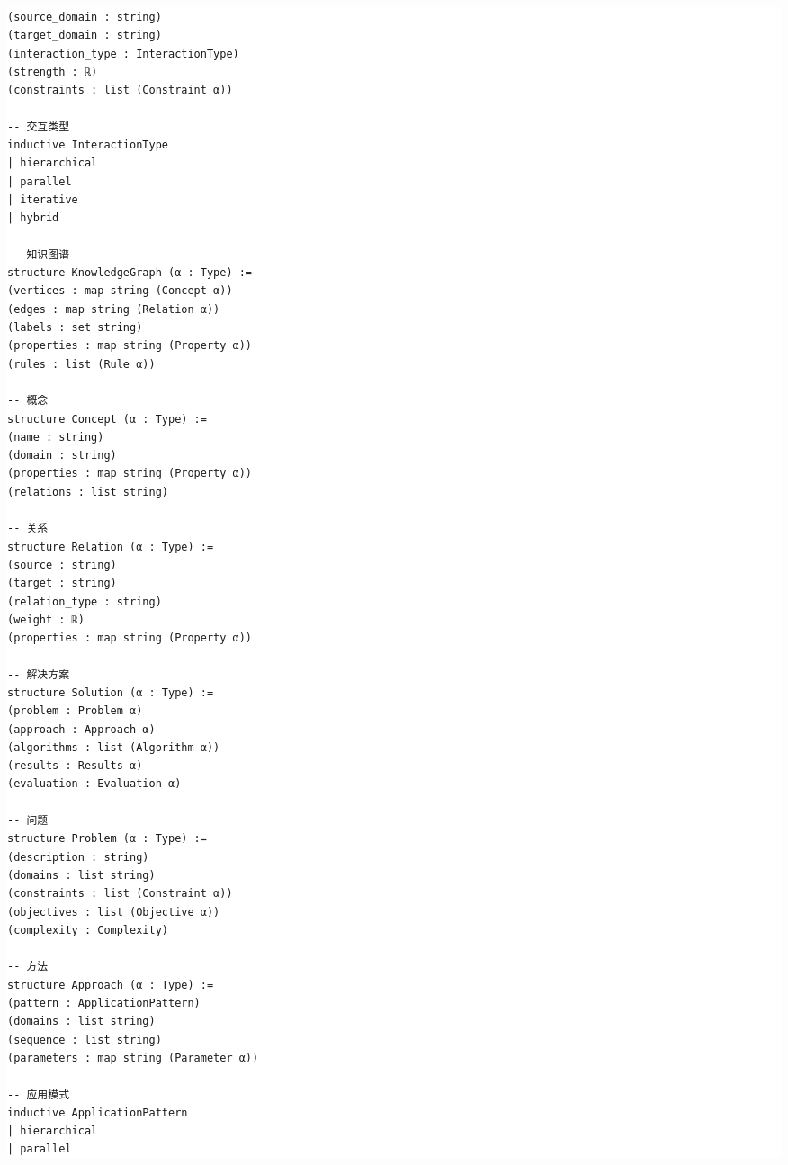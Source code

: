 ```lean
(source_domain : string)
(target_domain : string)
(interaction_type : InteractionType)
(strength : ℝ)
(constraints : list (Constraint α))

-- 交互类型
inductive InteractionType
| hierarchical
| parallel
| iterative
| hybrid

-- 知识图谱
structure KnowledgeGraph (α : Type) :=
(vertices : map string (Concept α))
(edges : map string (Relation α))
(labels : set string)
(properties : map string (Property α))
(rules : list (Rule α))

-- 概念
structure Concept (α : Type) :=
(name : string)
(domain : string)
(properties : map string (Property α))
(relations : list string)

-- 关系
structure Relation (α : Type) :=
(source : string)
(target : string)
(relation_type : string)
(weight : ℝ)
(properties : map string (Property α))

-- 解决方案
structure Solution (α : Type) :=
(problem : Problem α)
(approach : Approach α)
(algorithms : list (Algorithm α))
(results : Results α)
(evaluation : Evaluation α)

-- 问题
structure Problem (α : Type) :=
(description : string)
(domains : list string)
(constraints : list (Constraint α))
(objectives : list (Objective α))
(complexity : Complexity)

-- 方法
structure Approach (α : Type) :=
(pattern : ApplicationPattern)
(domains : list string)
(sequence : list string)
(parameters : map string (Parameter α))

-- 应用模式
inductive ApplicationPattern
| hierarchical
| parallel
```